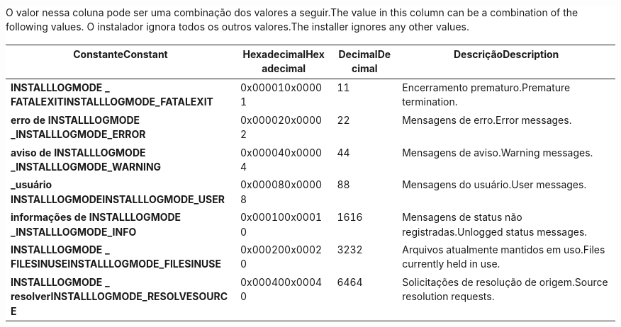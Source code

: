 <span data-ttu-id="3fb2e-171">O valor nessa coluna pode ser uma combinação dos valores a seguir.</span><span class="sxs-lookup"><span data-stu-id="3fb2e-171">The value in this column can be a combination of the following values.</span></span> <span data-ttu-id="3fb2e-172">O instalador ignora todos os outros valores.</span><span class="sxs-lookup"><span data-stu-id="3fb2e-172">The installer ignores any other values.</span></span>



| <span data-ttu-id="3fb2e-173">Constante</span><span class="sxs-lookup"><span data-stu-id="3fb2e-173">Constant</span></span>                           | <span data-ttu-id="3fb2e-174">Hexadecimal</span><span class="sxs-lookup"><span data-stu-id="3fb2e-174">Hexadecimal</span></span> | <span data-ttu-id="3fb2e-175">Decimal</span><span class="sxs-lookup"><span data-stu-id="3fb2e-175">Decimal</span></span>   | <span data-ttu-id="3fb2e-176">Descrição</span><span class="sxs-lookup"><span data-stu-id="3fb2e-176">Description</span></span>                                                                                                  |
|------------------------------------|-------------|-----------|--------------------------------------------------------------------------------------------------------------|
| <span data-ttu-id="3fb2e-177">**INSTALLLOGMODE \_ FATALEXIT**</span><span class="sxs-lookup"><span data-stu-id="3fb2e-177">**INSTALLLOGMODE\_FATALEXIT**</span></span>      | <span data-ttu-id="3fb2e-178">0x00001</span><span class="sxs-lookup"><span data-stu-id="3fb2e-178">0x00001</span></span>     | <span data-ttu-id="3fb2e-179">1</span><span class="sxs-lookup"><span data-stu-id="3fb2e-179">1</span></span>         | <span data-ttu-id="3fb2e-180">Encerramento prematuro.</span><span class="sxs-lookup"><span data-stu-id="3fb2e-180">Premature termination.</span></span>                                                                                       |
| <span data-ttu-id="3fb2e-181">**erro de INSTALLLOGMODE \_**</span><span class="sxs-lookup"><span data-stu-id="3fb2e-181">**INSTALLLOGMODE\_ERROR**</span></span>          | <span data-ttu-id="3fb2e-182">0x00002</span><span class="sxs-lookup"><span data-stu-id="3fb2e-182">0x00002</span></span>     | <span data-ttu-id="3fb2e-183">2</span><span class="sxs-lookup"><span data-stu-id="3fb2e-183">2</span></span>         | <span data-ttu-id="3fb2e-184">Mensagens de erro.</span><span class="sxs-lookup"><span data-stu-id="3fb2e-184">Error messages.</span></span>                                                                                              |
| <span data-ttu-id="3fb2e-185">**aviso de INSTALLLOGMODE \_**</span><span class="sxs-lookup"><span data-stu-id="3fb2e-185">**INSTALLLOGMODE\_WARNING**</span></span>        | <span data-ttu-id="3fb2e-186">0x00004</span><span class="sxs-lookup"><span data-stu-id="3fb2e-186">0x00004</span></span>     | <span data-ttu-id="3fb2e-187">4</span><span class="sxs-lookup"><span data-stu-id="3fb2e-187">4</span></span>         | <span data-ttu-id="3fb2e-188">Mensagens de aviso.</span><span class="sxs-lookup"><span data-stu-id="3fb2e-188">Warning messages.</span></span>                                                                                            |
| <span data-ttu-id="3fb2e-189">**\_usuário INSTALLLOGMODE**</span><span class="sxs-lookup"><span data-stu-id="3fb2e-189">**INSTALLLOGMODE\_USER**</span></span>           | <span data-ttu-id="3fb2e-190">0x00008</span><span class="sxs-lookup"><span data-stu-id="3fb2e-190">0x00008</span></span>     | <span data-ttu-id="3fb2e-191">8</span><span class="sxs-lookup"><span data-stu-id="3fb2e-191">8</span></span>         | <span data-ttu-id="3fb2e-192">Mensagens do usuário.</span><span class="sxs-lookup"><span data-stu-id="3fb2e-192">User messages.</span></span>                                                                                               |
| <span data-ttu-id="3fb2e-193">**informações de INSTALLLOGMODE \_**</span><span class="sxs-lookup"><span data-stu-id="3fb2e-193">**INSTALLLOGMODE\_INFO**</span></span>           | <span data-ttu-id="3fb2e-194">0x00010</span><span class="sxs-lookup"><span data-stu-id="3fb2e-194">0x00010</span></span>     | <span data-ttu-id="3fb2e-195">16</span><span class="sxs-lookup"><span data-stu-id="3fb2e-195">16</span></span>        | <span data-ttu-id="3fb2e-196">Mensagens de status não registradas.</span><span class="sxs-lookup"><span data-stu-id="3fb2e-196">Unlogged status messages.</span></span>                                                                                    |
| <span data-ttu-id="3fb2e-197">**INSTALLLOGMODE \_ FILESINUSE**</span><span class="sxs-lookup"><span data-stu-id="3fb2e-197">**INSTALLLOGMODE\_FILESINUSE**</span></span>     | <span data-ttu-id="3fb2e-198">0x00020</span><span class="sxs-lookup"><span data-stu-id="3fb2e-198">0x00020</span></span>     | <span data-ttu-id="3fb2e-199">32</span><span class="sxs-lookup"><span data-stu-id="3fb2e-199">32</span></span>        | <span data-ttu-id="3fb2e-200">Arquivos atualmente mantidos em uso.</span><span class="sxs-lookup"><span data-stu-id="3fb2e-200">Files currently held in use.</span></span>                                                                                 |
| <span data-ttu-id="3fb2e-201">**INSTALLLOGMODE \_ resolver**</span><span class="sxs-lookup"><span data-stu-id="3fb2e-201">**INSTALLLOGMODE\_RESOLVESOURCE**</span></span>  | <span data-ttu-id="3fb2e-202">0x00040</span><span class="sxs-lookup"><span data-stu-id="3fb2e-202">0x00040</span></span>     | <span data-ttu-id="3fb2e-203">64</span><span class="sxs-lookup"><span data-stu-id="3fb2e-203">64</span></span>        | <span data-ttu-id="3fb2e-204">Solicitações de resolução de origem.</span><span class="sxs-lookup"><span data-stu-id="3fb2e-204">Source resolution requests.</span></span>                                                                                  |